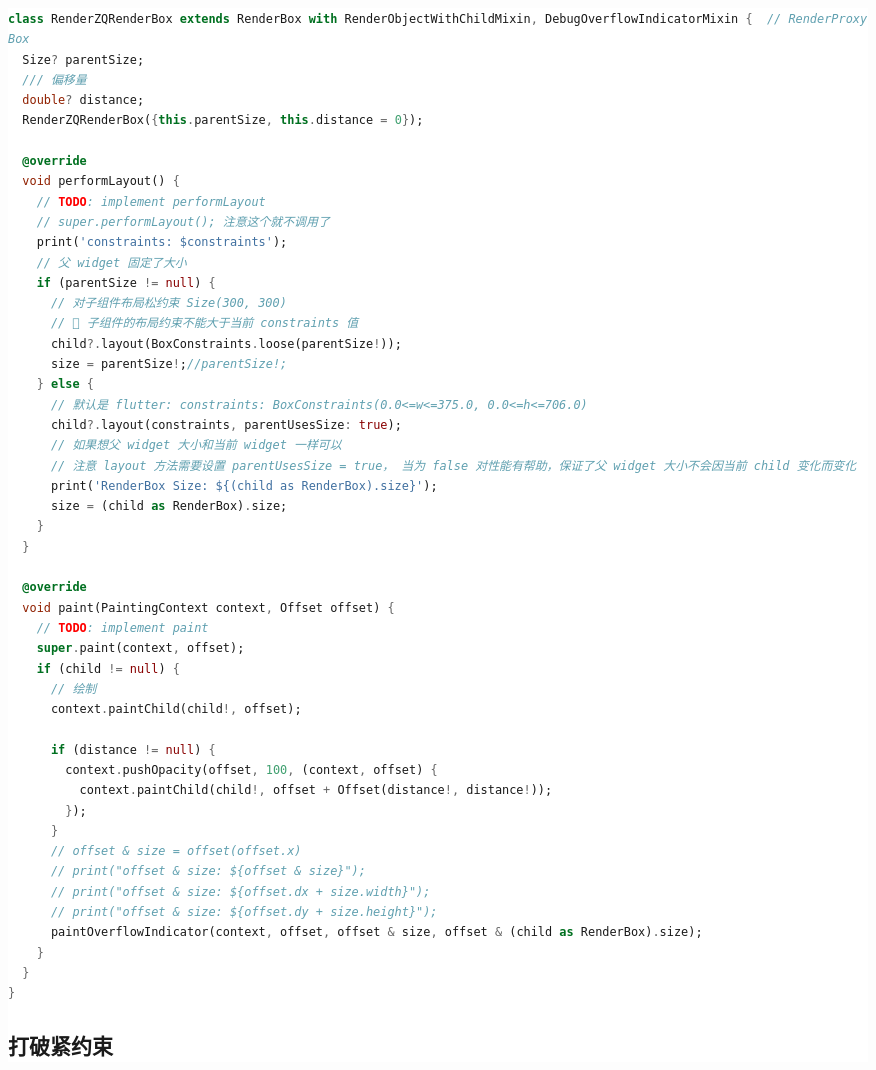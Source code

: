 ```dart
class RenderZQRenderBox extends RenderBox with RenderObjectWithChildMixin, DebugOverflowIndicatorMixin {  // RenderProxyBox
  Size? parentSize;
  /// 偏移量
  double? distance;
  RenderZQRenderBox({this.parentSize, this.distance = 0});

  @override
  void performLayout() {
    // TODO: implement performLayout
    // super.performLayout(); 注意这个就不调用了
    print('constraints: $constraints');
    // 父 widget 固定了大小
    if (parentSize != null) {
      // 对子组件布局松约束 Size(300, 300)
      // 📢 子组件的布局约束不能大于当前 constraints 值
      child?.layout(BoxConstraints.loose(parentSize!));
      size = parentSize!;//parentSize!;
    } else {
      // 默认是 flutter: constraints: BoxConstraints(0.0<=w<=375.0, 0.0<=h<=706.0)
      child?.layout(constraints, parentUsesSize: true);
      // 如果想父 widget 大小和当前 widget 一样可以
      // 注意 layout 方法需要设置 parentUsesSize = true， 当为 false 对性能有帮助，保证了父 widget 大小不会因当前 child 变化而变化
      print('RenderBox Size: ${(child as RenderBox).size}');
      size = (child as RenderBox).size;
    }
  }

  @override
  void paint(PaintingContext context, Offset offset) {
    // TODO: implement paint
    super.paint(context, offset);
    if (child != null) {
      // 绘制
      context.paintChild(child!, offset);

      if (distance != null) {
        context.pushOpacity(offset, 100, (context, offset) {
          context.paintChild(child!, offset + Offset(distance!, distance!));
        });
      }
      // offset & size = offset(offset.x)
      // print("offset & size: ${offset & size}");
      // print("offset & size: ${offset.dx + size.width}");
      // print("offset & size: ${offset.dy + size.height}");
      paintOverflowIndicator(context, offset, offset & size, offset & (child as RenderBox).size);
    }
  }
}
```
 
## 打破紧约束
